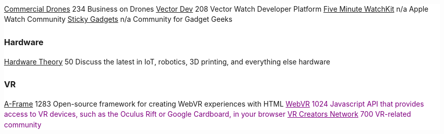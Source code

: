 <td class="confluenceTd" colspan="1"><a class="external-link" href="https://commercialdrones.signup.team/" rel="nofollow">Commercial Drones</a></td>
<td class="confluenceTd" colspan="1">234</td>
<td class="confluenceTd" colspan="1">Business on Drones</td>
</tr>
<tr>
<td class="confluenceTd" colspan="1"><a class="external-link" href="http://developer.vectorwatch.com:3000/" rel="nofollow">Vector Dev</a></td>
<td class="confluenceTd" colspan="1">208</td>
<td class="confluenceTd" colspan="1">Vector Watch Developer Platform</td>
</tr>
<tr>
<td class="confluenceTd" colspan="1"><a class="external-link" href="https://medium.com/five-minute-watchkit?ref=slackin.xyz" rel="nofollow">Five Minute WatchKit</a></td>
<td class="confluenceTd" colspan="1">n/a</td>
<td class="confluenceTd" colspan="1">Apple Watch Community</td>
</tr>
<tr>
<td class="confluenceTd" colspan="1"><a class="external-link" href="http://sticky-gadgets.herokuapp.com/" rel="nofollow">Sticky Gadgets</a></td>
<td class="confluenceTd" colspan="1">n/a</td>
<td class="confluenceTd" colspan="1">Community for Gadget Geeks</td>
</tr>
<tr>
<td class="confluenceTd" colspan="1">
<h3 id="id-300+100каналоввSlack-Hardware">Hardware</h3>
</td>
<td class="confluenceTd" colspan="1"></td>
<td class="confluenceTd" colspan="1"></td>
</tr>
<tr>
<td class="confluenceTd" colspan="1"><a class="external-link" href="https://notiontheory.typeform.com/to/ulowZV" rel="nofollow">Hardware Theory</a></td>
<td class="confluenceTd" colspan="1">50</td>
<td class="confluenceTd" colspan="1">Discuss the latest in IoT, robotics, 3D printing, and everything else hardware</td>
</tr>
<tr>
<td class="confluenceTd" colspan="3">
<h3 id="id-300+100каналоввSlack-VR">VR</h3>
</td>
</tr>
<tr>
<td class="confluenceTd" colspan="1"><a class="external-link" href="https://aframevr-slack.herokuapp.com/" rel="nofollow">A-Frame</a></td>
<td class="confluenceTd" colspan="1">1283</td>
<td class="confluenceTd" colspan="1">Open-source framework for creating WebVR experiences with HTML</td>
</tr>
<tr>
<td class="confluenceTd" colspan="1"><span style="color: #800080;"><a class="external-link" style="color: #800080;" href="https://webvr-slack.herokuapp.com/" rel="nofollow">WebVR</a></span></td>
<td class="confluenceTd" colspan="1"><span style="color: #800080;">1024</span></td>
<td class="confluenceTd" colspan="1"><span style="color: #800080;">Javascript API that provides access to VR devices, such as the Oculus Rift or Google Cardboard, in your browser</span></td>
</tr>
<tr>
<td class="confluenceTd" colspan="1"><span style="color: #800080;"><a class="external-link" style="color: #800080;" href="https://www.reddit.com/r/oculus/comments/3uv3cv/your_invitation_to_the_vr_creators_network_on/" rel="nofollow">VR Creators Network</a></span></td>
<td class="confluenceTd" colspan="1"><span style="color: #800080;">700</span></td>
<td class="confluenceTd" colspan="1"><span style="color: #800080;">VR-related community</span></td>
</tr>
<tr>